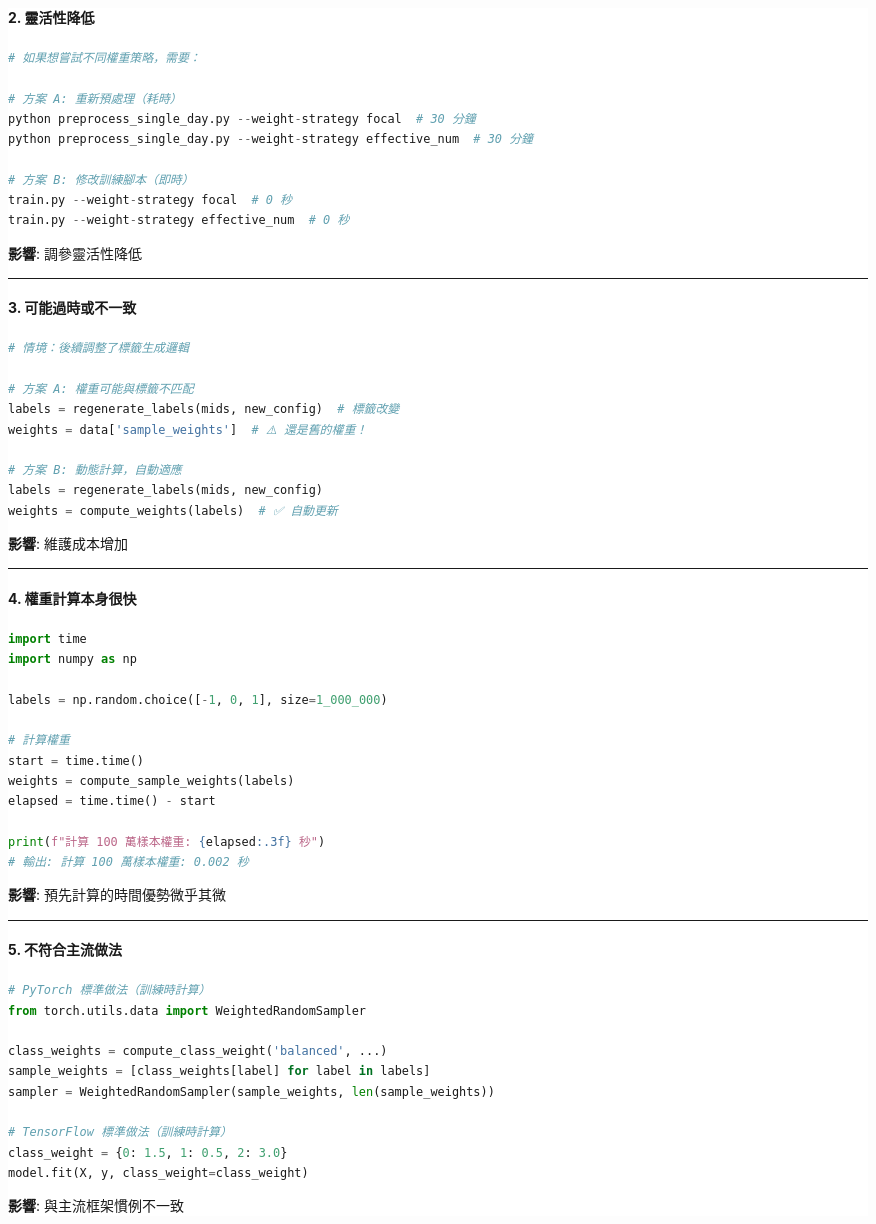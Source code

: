 
#### 2. 靈活性降低
```python
# 如果想嘗試不同權重策略，需要：

# 方案 A: 重新預處理（耗時）
python preprocess_single_day.py --weight-strategy focal  # 30 分鐘
python preprocess_single_day.py --weight-strategy effective_num  # 30 分鐘

# 方案 B: 修改訓練腳本（即時）
train.py --weight-strategy focal  # 0 秒
train.py --weight-strategy effective_num  # 0 秒
```
**影響**: 調參靈活性降低

---

#### 3. 可能過時或不一致
```python
# 情境：後續調整了標籤生成邏輯

# 方案 A: 權重可能與標籤不匹配
labels = regenerate_labels(mids, new_config)  # 標籤改變
weights = data['sample_weights']  # ⚠️ 還是舊的權重！

# 方案 B: 動態計算，自動適應
labels = regenerate_labels(mids, new_config)
weights = compute_weights(labels)  # ✅ 自動更新
```
**影響**: 維護成本增加

---

#### 4. 權重計算本身很快
```python
import time
import numpy as np

labels = np.random.choice([-1, 0, 1], size=1_000_000)

# 計算權重
start = time.time()
weights = compute_sample_weights(labels)
elapsed = time.time() - start

print(f"計算 100 萬樣本權重: {elapsed:.3f} 秒")
# 輸出: 計算 100 萬樣本權重: 0.002 秒
```
**影響**: 預先計算的時間優勢微乎其微

---

#### 5. 不符合主流做法
```python
# PyTorch 標準做法（訓練時計算）
from torch.utils.data import WeightedRandomSampler

class_weights = compute_class_weight('balanced', ...)
sample_weights = [class_weights[label] for label in labels]
sampler = WeightedRandomSampler(sample_weights, len(sample_weights))

# TensorFlow 標準做法（訓練時計算）
class_weight = {0: 1.5, 1: 0.5, 2: 3.0}
model.fit(X, y, class_weight=class_weight)
```
**影響**: 與主流框架慣例不一致
